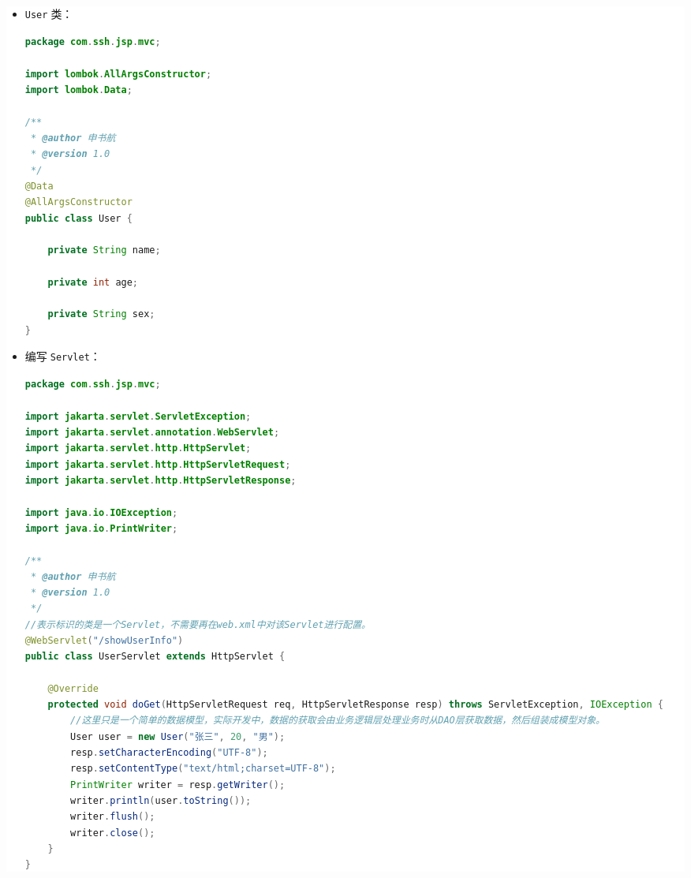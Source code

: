 - `User` 类：

	```java
	package com.ssh.jsp.mvc;
	
	import lombok.AllArgsConstructor;
	import lombok.Data;
	
	/**
	 * @author 申书航
	 * @version 1.0
	 */
	@Data
	@AllArgsConstructor
	public class User {
	
	    private String name;
	
	    private int age;
	
	    private String sex;
	}
	```

- 编写 `Servlet`：

	```java
	package com.ssh.jsp.mvc;
	
	import jakarta.servlet.ServletException;
	import jakarta.servlet.annotation.WebServlet;
	import jakarta.servlet.http.HttpServlet;
	import jakarta.servlet.http.HttpServletRequest;
	import jakarta.servlet.http.HttpServletResponse;
	
	import java.io.IOException;
	import java.io.PrintWriter;
	
	/**
	 * @author 申书航
	 * @version 1.0
	 */
	//表示标识的类是一个Servlet，不需要再在web.xml中对该Servlet进行配置。
	@WebServlet("/showUserInfo")
	public class UserServlet extends HttpServlet {
	
	    @Override
	    protected void doGet(HttpServletRequest req, HttpServletResponse resp) throws ServletException, IOException {
	        //这里只是一个简单的数据模型，实际开发中，数据的获取会由业务逻辑层处理业务时从DAO层获取数据，然后组装成模型对象。
	        User user = new User("张三", 20, "男");
	        resp.setCharacterEncoding("UTF-8");
	        resp.setContentType("text/html;charset=UTF-8");
	        PrintWriter writer = resp.getWriter();
	        writer.println(user.toString());
	        writer.flush();
	        writer.close();
	    }
	}
	```
